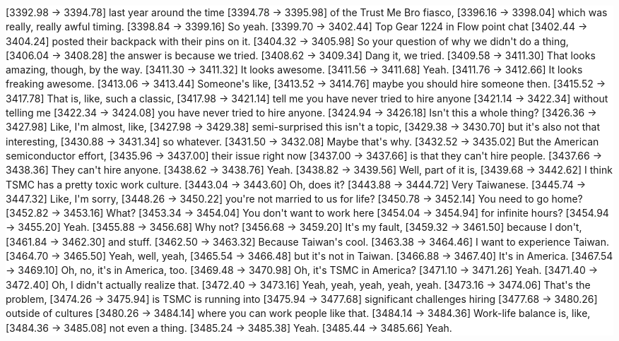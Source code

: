 [3392.98 → 3394.78] last year around the time
[3394.78 → 3395.98] of the Trust Me Bro fiasco,
[3396.16 → 3398.04] which was really, really awful timing.
[3398.84 → 3399.16] So yeah.
[3399.70 → 3402.44] Top Gear 1224 in Flow point chat
[3402.44 → 3404.24] posted their backpack with their pins on it.
[3404.32 → 3405.98] So your question of why we didn't do a thing,
[3406.04 → 3408.28] the answer is because we tried.
[3408.62 → 3409.34] Dang it, we tried.
[3409.58 → 3411.30] That looks amazing, though, by the way.
[3411.30 → 3411.32] It looks awesome.
[3411.56 → 3411.68] Yeah.
[3411.76 → 3412.66] It looks freaking awesome.
[3413.06 → 3413.44] Someone's like,
[3413.52 → 3414.76] maybe you should hire someone then.
[3415.52 → 3417.78] That is, like, such a classic,
[3417.98 → 3421.14] tell me you have never tried to hire anyone
[3421.14 → 3422.34] without telling me
[3422.34 → 3424.08] you have never tried to hire anyone.
[3424.94 → 3426.18] Isn't this a whole thing?
[3426.36 → 3427.98] Like, I'm almost, like,
[3427.98 → 3429.38] semi-surprised this isn't a topic,
[3429.38 → 3430.70] but it's also not that interesting,
[3430.88 → 3431.34] so whatever.
[3431.50 → 3432.08] Maybe that's why.
[3432.52 → 3435.02] But the American semiconductor effort,
[3435.96 → 3437.00] their issue right now
[3437.00 → 3437.66] is that they can't hire people.
[3437.66 → 3438.36] They can't hire anyone.
[3438.62 → 3438.76] Yeah.
[3438.82 → 3439.56] Well, part of it is,
[3439.68 → 3442.62] I think TSMC has a pretty toxic work culture.
[3443.04 → 3443.60] Oh, does it?
[3443.88 → 3444.72] Very Taiwanese.
[3445.74 → 3447.32] Like, I'm sorry,
[3448.26 → 3450.22] you're not married to us for life?
[3450.78 → 3452.14] You need to go home?
[3452.82 → 3453.16] What?
[3453.34 → 3454.04] You don't want to work here
[3454.04 → 3454.94] for infinite hours?
[3454.94 → 3455.20] Yeah.
[3455.88 → 3456.68] Why not?
[3456.68 → 3459.20] It's my fault,
[3459.32 → 3461.50] because I don't,
[3461.84 → 3462.30] and stuff.
[3462.50 → 3463.32] Because Taiwan's cool.
[3463.38 → 3464.46] I want to experience Taiwan.
[3464.70 → 3465.50] Yeah, well, yeah,
[3465.54 → 3466.48] but it's not in Taiwan.
[3466.88 → 3467.40] It's in America.
[3467.54 → 3469.10] Oh, no, it's in America, too.
[3469.48 → 3470.98] Oh, it's TSMC in America?
[3471.10 → 3471.26] Yeah.
[3471.40 → 3472.40] Oh, I didn't actually realize that.
[3472.40 → 3473.16] Yeah, yeah, yeah, yeah, yeah.
[3473.16 → 3474.06] That's the problem,
[3474.26 → 3475.94] is TSMC is running into
[3475.94 → 3477.68] significant challenges hiring
[3477.68 → 3480.26] outside of cultures
[3480.26 → 3484.14] where you can work people like that.
[3484.14 → 3484.36] Work-life balance is, like,
[3484.36 → 3485.08] not even a thing.
[3485.24 → 3485.38] Yeah.
[3485.44 → 3485.66] Yeah.
